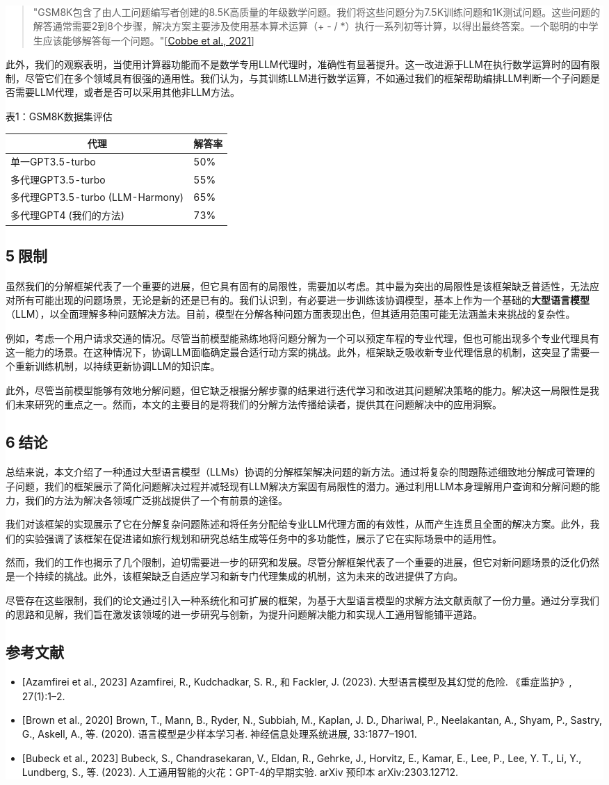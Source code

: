 > "GSM8K包含了由人工问题编写者创建的8.5K高质量的年级数学问题。我们将这些问题分为7.5K训练问题和1K测试问题。这些问题的解答通常需要2到8个步骤，解决方案主要涉及使用基本算术运算（+ - / *）执行一系列初等计算，以得出最终答案。一个聪明的中学生应该能够解答每一个问题。"[[Cobbe et al., 2021](https://arxiv.org/html/2402.16713v2#bib.bibx7)]

此外，我们的观察表明，当使用计算器功能而不是数学专用LLM代理时，准确性有显著提升。这一改进源于LLM在执行数学运算时的固有限制，尽管它们在多个领域具有很强的通用性。我们认为，与其训练LLM进行数学运算，不如通过我们的框架帮助编排LLM判断一个子问题是否需要LLM代理，或者是否可以采用其他非LLM方法。

表1：GSM8K数据集评估

| 代理 | 解答率 |
| --- | --- |
| 单一GPT3.5-turbo | 50% |
| 多代理GPT3.5-turbo | 55% |
| 多代理GPT3.5-turbo (LLM-Harmony) | 65% |
| 多代理GPT4 (我们的方法) | 73% |

## 5 限制

虽然我们的分解框架代表了一个重要的进展，但它具有固有的局限性，需要加以考虑。其中最为突出的局限性是该框架缺乏普适性，无法应对所有可能出现的问题场景，无论是新的还是已有的。我们认识到，有必要进一步训练该协调模型，基本上作为一个基础的**大型语言模型**（LLM），以全面理解多种问题解决方法。目前，模型在分解各种问题方面表现出色，但其适用范围可能无法涵盖未来挑战的复杂性。

例如，考虑一个用户请求交通的情况。尽管当前模型能熟练地将问题分解为一个可以预定车程的专业代理，但也可能出现多个专业代理具有这一能力的场景。在这种情况下，协调LLM面临确定最合适行动方案的挑战。此外，框架缺乏吸收新专业代理信息的机制，这突显了需要一个重新训练机制，以持续更新协调LLM的知识库。

此外，尽管当前模型能够有效地分解问题，但它缺乏根据分解步骤的结果进行迭代学习和改进其问题解决策略的能力。解决这一局限性是我们未来研究的重点之一。然而，本文的主要目的是将我们的分解方法传播给读者，提供其在问题解决中的应用洞察。

## 6 结论

总结来说，本文介绍了一种通过大型语言模型（LLMs）协调的分解框架解决问题的新方法。通过将复杂的問題陈述细致地分解成可管理的子问题，我们的框架展示了简化问题解决过程并减轻现有LLM解决方案固有局限性的潜力。通过利用LLM本身理解用户查询和分解问题的能力，我们的方法为解决各领域广泛挑战提供了一个有前景的途径。

我们对该框架的实现展示了它在分解复杂问题陈述和将任务分配给专业LLM代理方面的有效性，从而产生连贯且全面的解决方案。此外，我们的实验强调了该框架在促进诸如旅行规划和研究总结生成等任务中的多功能性，展示了它在实际场景中的适用性。

然而，我们的工作也揭示了几个限制，迫切需要进一步的研究和发展。尽管分解框架代表了一个重要的进展，但它对新问题场景的泛化仍然是一个持续的挑战。此外，该框架缺乏自适应学习和新专门代理集成的机制，这为未来的改进提供了方向。

尽管存在这些限制，我们的论文通过引入一种系统化和可扩展的框架，为基于大型语言模型的求解方法文献贡献了一份力量。通过分享我们的思路和见解，我们旨在激发该领域的进一步研究与创新，为提升问题解决能力和实现人工通用智能铺平道路。

## 参考文献

+   [Azamfirei et al., 2023] Azamfirei, R., Kudchadkar, S. R., 和 Fackler, J. (2023). 大型语言模型及其幻觉的危险. 《重症监护》, 27(1):1–2.

+   [Brown et al., 2020] Brown, T., Mann, B., Ryder, N., Subbiah, M., Kaplan, J. D., Dhariwal, P., Neelakantan, A., Shyam, P., Sastry, G., Askell, A., 等. (2020). 语言模型是少样本学习者. 神经信息处理系统进展, 33:1877–1901.

+   [Bubeck et al., 2023] Bubeck, S., Chandrasekaran, V., Eldan, R., Gehrke, J., Horvitz, E., Kamar, E., Lee, P., Lee, Y. T., Li, Y., Lundberg, S., 等. (2023). 人工通用智能的火花：GPT-4的早期实验. arXiv 预印本 arXiv:2303.12712.
